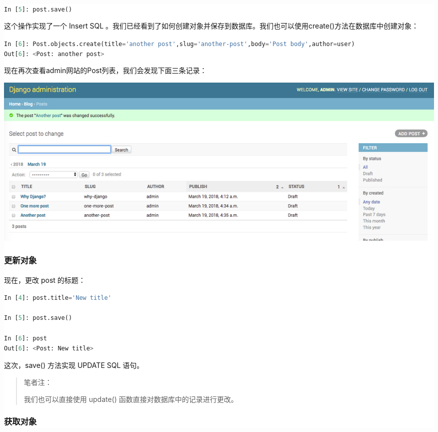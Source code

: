 ```python
In [5]: post.save()
```

这个操作实现了一个 Insert SQL 。我们已经看到了如何创建对象并保存到数据库。我们也可以使用create()方法在数据库中创建对象：

```python
In [6]: Post.objects.create(title='another post',slug='another-post',body='Post body',author=user)
Out[6]: <Post: another post>
```

现在再次查看admin网站的Post列表，我们会发现下面三条记录：

![ueryset_](figures/CH1/queryset_1.png)

### 更新对象



现在，更改 post 的标题：

```python
In [4]: post.title='New title'

In [5]: post.save()

In [6]: post
Out[6]: <Post: New title>
```

这次，save() 方法实现 UPDATE SQL 语句。

> 笔者注：
>
> 我们也可以直接使用 update() 函数直接对数据库中的记录进行更改。
>



### 获取对象
